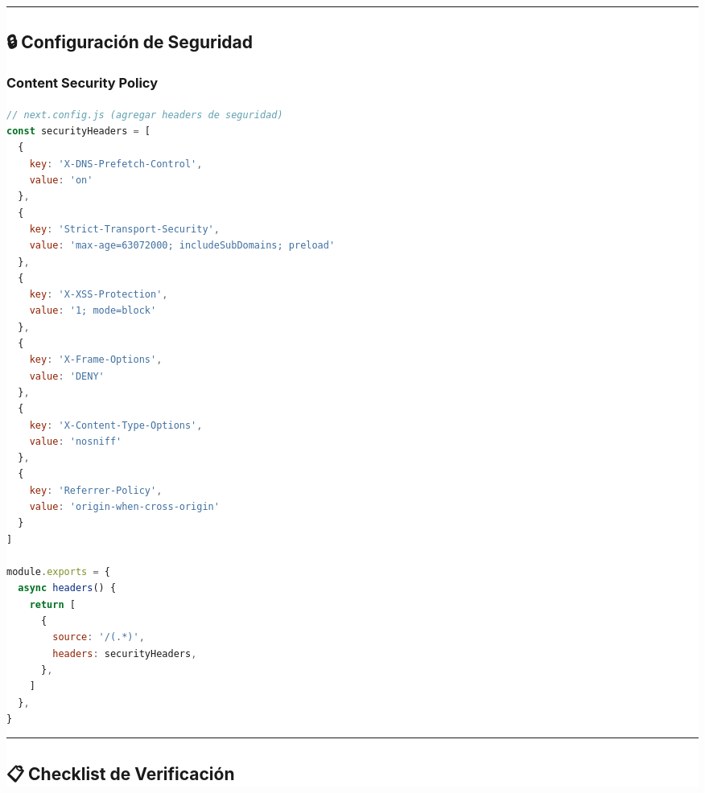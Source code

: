 
---

## 🔒 Configuración de Seguridad

### Content Security Policy
```javascript
// next.config.js (agregar headers de seguridad)
const securityHeaders = [
  {
    key: 'X-DNS-Prefetch-Control',
    value: 'on'
  },
  {
    key: 'Strict-Transport-Security',
    value: 'max-age=63072000; includeSubDomains; preload'
  },
  {
    key: 'X-XSS-Protection',
    value: '1; mode=block'
  },
  {
    key: 'X-Frame-Options',
    value: 'DENY'
  },
  {
    key: 'X-Content-Type-Options',
    value: 'nosniff'
  },
  {
    key: 'Referrer-Policy',
    value: 'origin-when-cross-origin'
  }
]

module.exports = {
  async headers() {
    return [
      {
        source: '/(.*)',
        headers: securityHeaders,
      },
    ]
  },
}
```

---

## 📋 Checklist de Verificación
